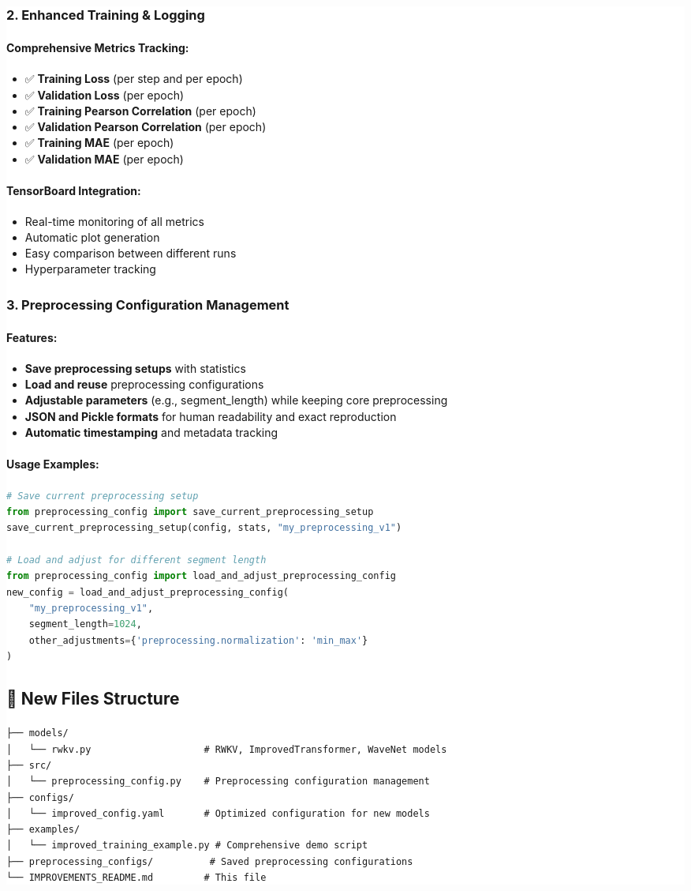 ### 2. Enhanced Training & Logging

#### Comprehensive Metrics Tracking:
- ✅ **Training Loss** (per step and per epoch)
- ✅ **Validation Loss** (per epoch)
- ✅ **Training Pearson Correlation** (per epoch)
- ✅ **Validation Pearson Correlation** (per epoch)
- ✅ **Training MAE** (per epoch)
- ✅ **Validation MAE** (per epoch)

#### TensorBoard Integration:
- Real-time monitoring of all metrics
- Automatic plot generation
- Easy comparison between different runs
- Hyperparameter tracking

### 3. Preprocessing Configuration Management

#### Features:
- **Save preprocessing setups** with statistics
- **Load and reuse** preprocessing configurations
- **Adjustable parameters** (e.g., segment_length) while keeping core preprocessing
- **JSON and Pickle formats** for human readability and exact reproduction
- **Automatic timestamping** and metadata tracking

#### Usage Examples:
```python
# Save current preprocessing setup
from preprocessing_config import save_current_preprocessing_setup
save_current_preprocessing_setup(config, stats, "my_preprocessing_v1")

# Load and adjust for different segment length
from preprocessing_config import load_and_adjust_preprocessing_config
new_config = load_and_adjust_preprocessing_config(
    "my_preprocessing_v1", 
    segment_length=1024,
    other_adjustments={'preprocessing.normalization': 'min_max'}
)
```

## 📁 New Files Structure

```
├── models/
│   └── rwkv.py                    # RWKV, ImprovedTransformer, WaveNet models
├── src/
│   └── preprocessing_config.py    # Preprocessing configuration management
├── configs/
│   └── improved_config.yaml       # Optimized configuration for new models
├── examples/
│   └── improved_training_example.py # Comprehensive demo script
├── preprocessing_configs/          # Saved preprocessing configurations
└── IMPROVEMENTS_README.md         # This file
```
